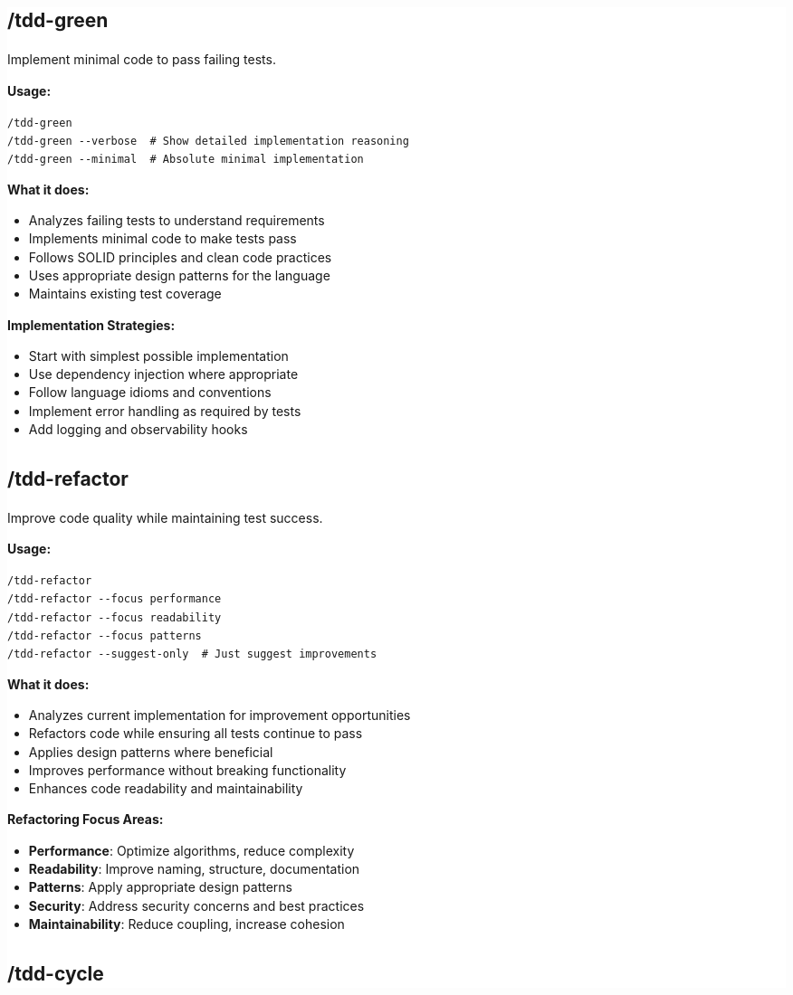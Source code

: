 ## /tdd-green

Implement minimal code to pass failing tests.

**Usage:**
```
/tdd-green
/tdd-green --verbose  # Show detailed implementation reasoning
/tdd-green --minimal  # Absolute minimal implementation
```

**What it does:**
- Analyzes failing tests to understand requirements
- Implements minimal code to make tests pass
- Follows SOLID principles and clean code practices
- Uses appropriate design patterns for the language
- Maintains existing test coverage

**Implementation Strategies:**
- Start with simplest possible implementation
- Use dependency injection where appropriate
- Follow language idioms and conventions
- Implement error handling as required by tests
- Add logging and observability hooks

## /tdd-refactor

Improve code quality while maintaining test success.

**Usage:**
```
/tdd-refactor
/tdd-refactor --focus performance
/tdd-refactor --focus readability
/tdd-refactor --focus patterns
/tdd-refactor --suggest-only  # Just suggest improvements
```

**What it does:**
- Analyzes current implementation for improvement opportunities
- Refactors code while ensuring all tests continue to pass
- Applies design patterns where beneficial
- Improves performance without breaking functionality
- Enhances code readability and maintainability

**Refactoring Focus Areas:**
- **Performance**: Optimize algorithms, reduce complexity
- **Readability**: Improve naming, structure, documentation
- **Patterns**: Apply appropriate design patterns
- **Security**: Address security concerns and best practices
- **Maintainability**: Reduce coupling, increase cohesion

## /tdd-cycle
